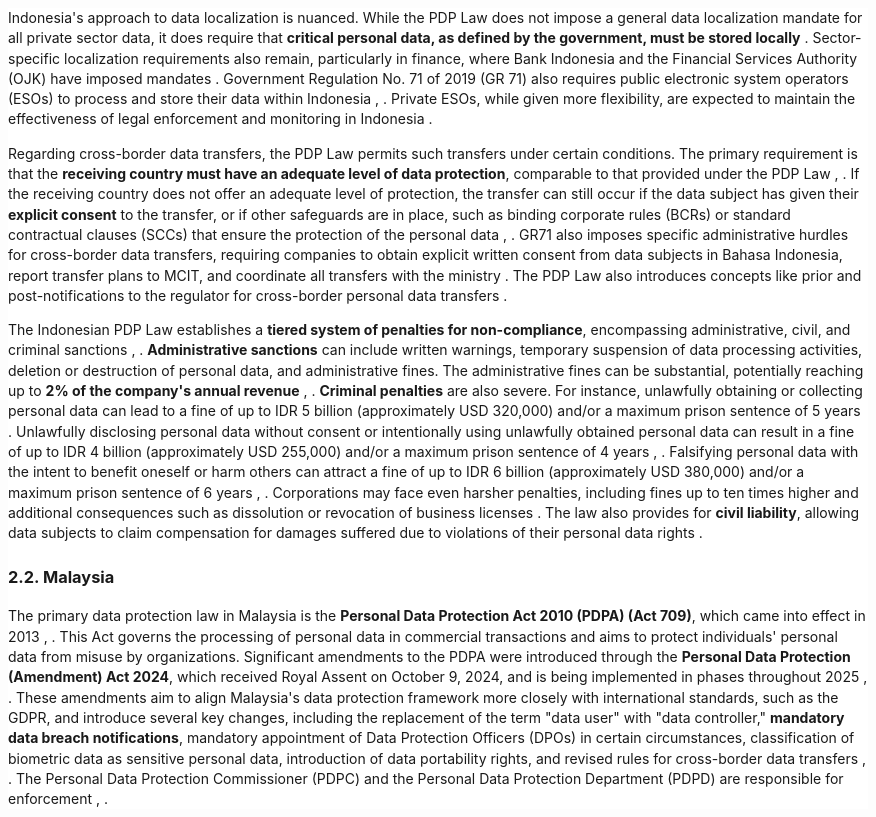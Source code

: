 

Indonesia's approach to data localization is nuanced. While the PDP Law does not impose a general data localization mandate for all private sector data, it does require that **critical personal data, as defined by the government, must be stored locally** . Sector-specific localization requirements also remain, particularly in finance, where Bank Indonesia and the Financial Services Authority (OJK) have imposed mandates . Government Regulation No. 71 of 2019 (GR 71) also requires public electronic system operators (ESOs) to process and store their data within Indonesia , . Private ESOs, while given more flexibility, are expected to maintain the effectiveness of legal enforcement and monitoring in Indonesia .



Regarding cross-border data transfers, the PDP Law permits such transfers under certain conditions. The primary requirement is that the **receiving country must have an adequate level of data protection**, comparable to that provided under the PDP Law , . If the receiving country does not offer an adequate level of protection, the transfer can still occur if the data subject has given their **explicit consent** to the transfer, or if other safeguards are in place, such as binding corporate rules (BCRs) or standard contractual clauses (SCCs) that ensure the protection of the personal data , . GR71 also imposes specific administrative hurdles for cross-border data transfers, requiring companies to obtain explicit written consent from data subjects in Bahasa Indonesia, report transfer plans to MCIT, and coordinate all transfers with the ministry . The PDP Law also introduces concepts like prior and post-notifications to the regulator for cross-border personal data transfers .



The Indonesian PDP Law establishes a **tiered system of penalties for non-compliance**, encompassing administrative, civil, and criminal sanctions , . **Administrative sanctions** can include written warnings, temporary suspension of data processing activities, deletion or destruction of personal data, and administrative fines. The administrative fines can be substantial, potentially reaching up to **2% of the company's annual revenue** , . **Criminal penalties** are also severe. For instance, unlawfully obtaining or collecting personal data can lead to a fine of up to IDR 5 billion (approximately USD 320,000) and/or a maximum prison sentence of 5 years . Unlawfully disclosing personal data without consent or intentionally using unlawfully obtained personal data can result in a fine of up to IDR 4 billion (approximately USD 255,000) and/or a maximum prison sentence of 4 years , . Falsifying personal data with the intent to benefit oneself or harm others can attract a fine of up to IDR 6 billion (approximately USD 380,000) and/or a maximum prison sentence of 6 years , . Corporations may face even harsher penalties, including fines up to ten times higher and additional consequences such as dissolution or revocation of business licenses . The law also provides for **civil liability**, allowing data subjects to claim compensation for damages suffered due to violations of their personal data rights .



### 2.2. Malaysia

The primary data protection law in Malaysia is the **Personal Data Protection Act 2010 (PDPA) (Act 709)**, which came into effect in 2013 , . This Act governs the processing of personal data in commercial transactions and aims to protect individuals' personal data from misuse by organizations. Significant amendments to the PDPA were introduced through the **Personal Data Protection (Amendment) Act 2024**, which received Royal Assent on October 9, 2024, and is being implemented in phases throughout 2025 , . These amendments aim to align Malaysia's data protection framework more closely with international standards, such as the GDPR, and introduce several key changes, including the replacement of the term "data user" with "data controller," **mandatory data breach notifications**, mandatory appointment of Data Protection Officers (DPOs) in certain circumstances, classification of biometric data as sensitive personal data, introduction of data portability rights, and revised rules for cross-border data transfers , . The Personal Data Protection Commissioner (PDPC) and the Personal Data Protection Department (PDPD) are responsible for enforcement , .

